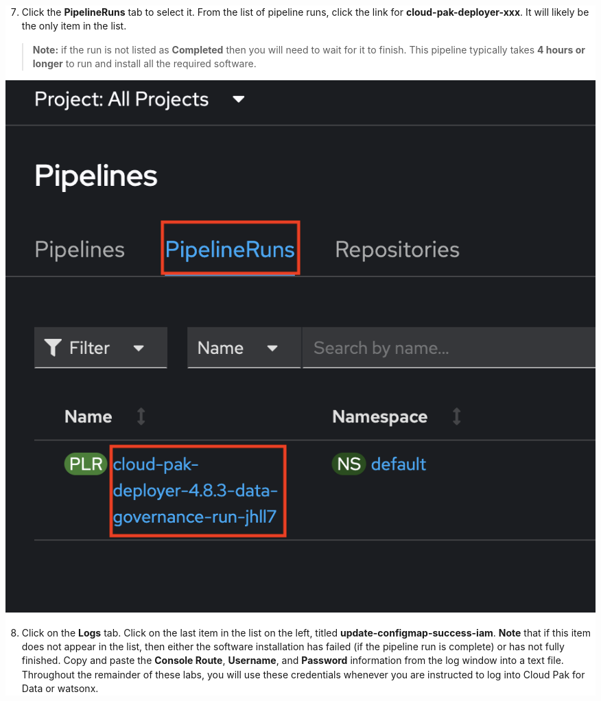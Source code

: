7. Click the **PipelineRuns** tab to select it. From the list of pipeline runs, click the link for **cloud-pak-deployer-xxx**. It will likely be the only item in the list.

> **Note:** if the run is not listed as **Completed** then you will need to wait for it to finish. This pipeline typically takes **4 hours or longer** to run and install all the required software.

![](../images/201/openshift-pipelineruns.png)

8. Click on the **Logs** tab. Click on the last item in the list on the left, titled **update-configmap-success-iam**. **Note** that if this item does not appear in the list, then either the software installation has failed (if the pipeline run is complete) or has not fully finished. Copy and paste the **Console Route**, **Username**, and **Password** information from the log window into a text file. Throughout the remainder of these labs, you will use these credentials whenever you are instructed to log into Cloud Pak for Data or watsonx.
